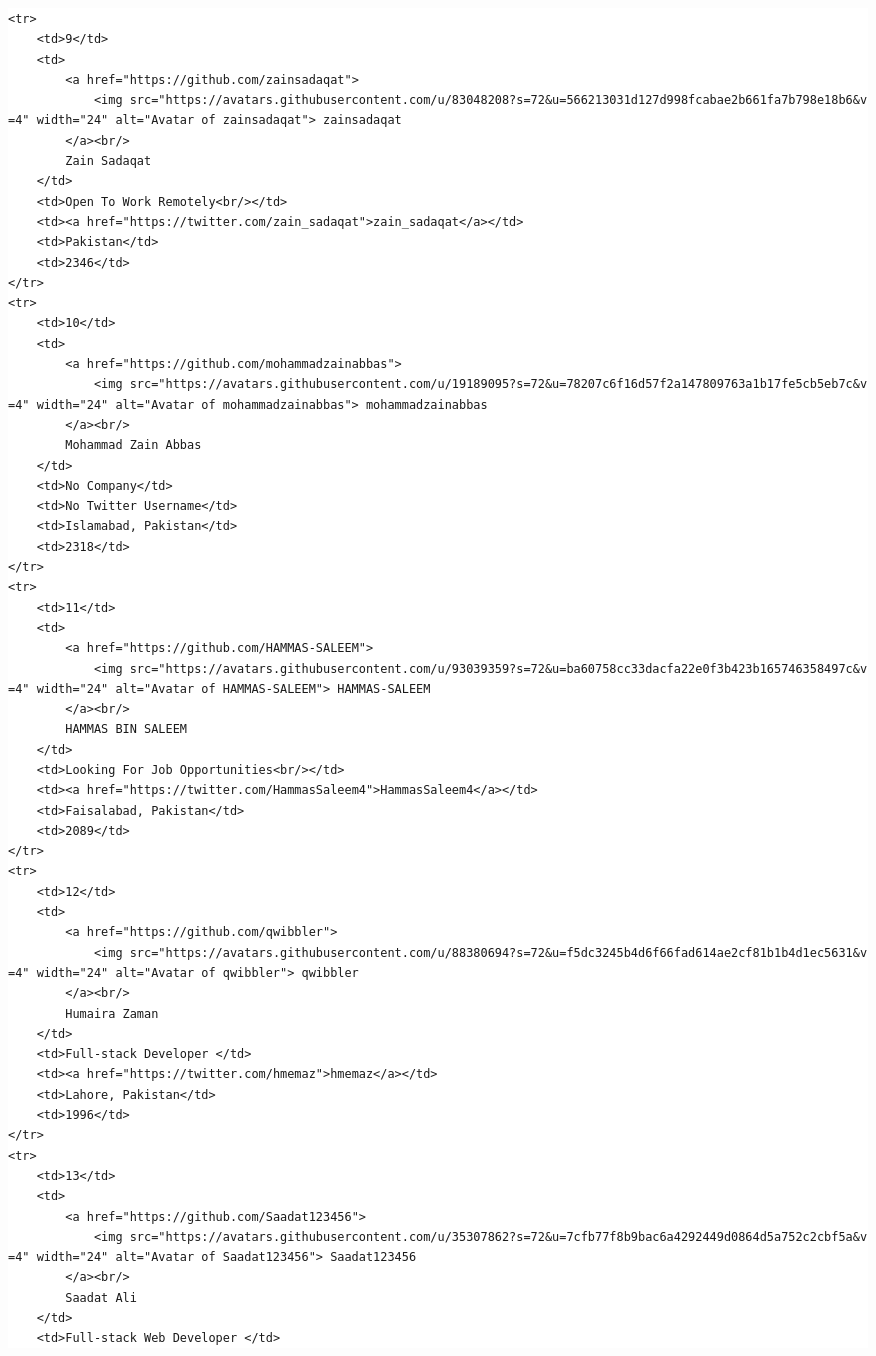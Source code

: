 	<tr>
		<td>9</td>
		<td>
			<a href="https://github.com/zainsadaqat">
				<img src="https://avatars.githubusercontent.com/u/83048208?s=72&u=566213031d127d998fcabae2b661fa7b798e18b6&v=4" width="24" alt="Avatar of zainsadaqat"> zainsadaqat
			</a><br/>
			Zain Sadaqat
		</td>
		<td>Open To Work Remotely<br/></td>
		<td><a href="https://twitter.com/zain_sadaqat">zain_sadaqat</a></td>
		<td>Pakistan</td>
		<td>2346</td>
	</tr>
	<tr>
		<td>10</td>
		<td>
			<a href="https://github.com/mohammadzainabbas">
				<img src="https://avatars.githubusercontent.com/u/19189095?s=72&u=78207c6f16d57f2a147809763a1b17fe5cb5eb7c&v=4" width="24" alt="Avatar of mohammadzainabbas"> mohammadzainabbas
			</a><br/>
			Mohammad Zain Abbas
		</td>
		<td>No Company</td>
		<td>No Twitter Username</td>
		<td>Islamabad, Pakistan</td>
		<td>2318</td>
	</tr>
	<tr>
		<td>11</td>
		<td>
			<a href="https://github.com/HAMMAS-SALEEM">
				<img src="https://avatars.githubusercontent.com/u/93039359?s=72&u=ba60758cc33dacfa22e0f3b423b165746358497c&v=4" width="24" alt="Avatar of HAMMAS-SALEEM"> HAMMAS-SALEEM
			</a><br/>
			HAMMAS BIN SALEEM
		</td>
		<td>Looking For Job Opportunities<br/></td>
		<td><a href="https://twitter.com/HammasSaleem4">HammasSaleem4</a></td>
		<td>Faisalabad, Pakistan</td>
		<td>2089</td>
	</tr>
	<tr>
		<td>12</td>
		<td>
			<a href="https://github.com/qwibbler">
				<img src="https://avatars.githubusercontent.com/u/88380694?s=72&u=f5dc3245b4d6f66fad614ae2cf81b1b4d1ec5631&v=4" width="24" alt="Avatar of qwibbler"> qwibbler
			</a><br/>
			Humaira Zaman
		</td>
		<td>Full-stack Developer </td>
		<td><a href="https://twitter.com/hmemaz">hmemaz</a></td>
		<td>Lahore, Pakistan</td>
		<td>1996</td>
	</tr>
	<tr>
		<td>13</td>
		<td>
			<a href="https://github.com/Saadat123456">
				<img src="https://avatars.githubusercontent.com/u/35307862?s=72&u=7cfb77f8b9bac6a4292449d0864d5a752c2cbf5a&v=4" width="24" alt="Avatar of Saadat123456"> Saadat123456
			</a><br/>
			Saadat Ali
		</td>
		<td>Full-stack Web Developer </td>